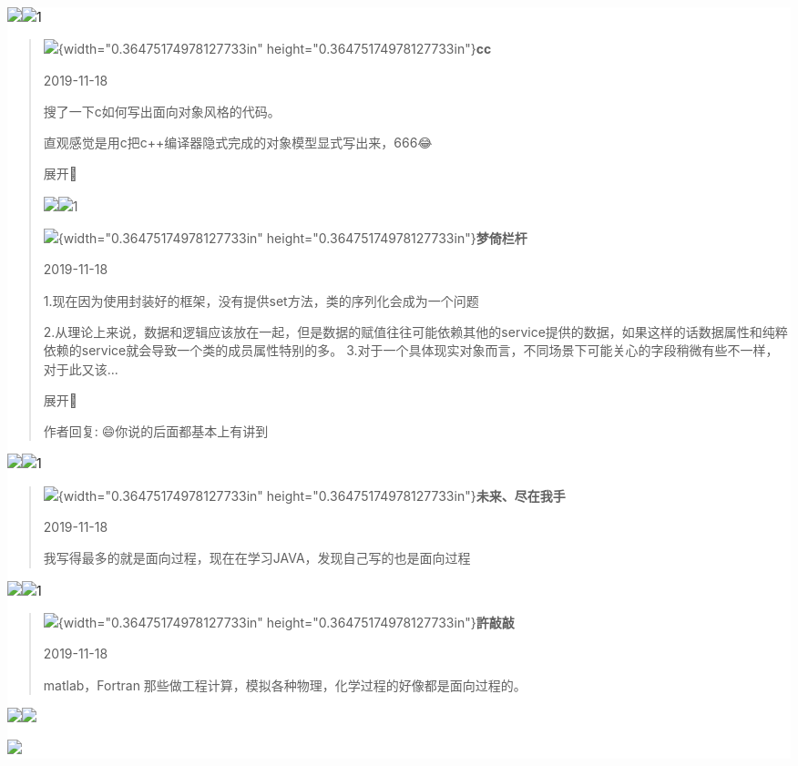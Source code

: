 ![](E:/Program/Notes/DesignPattern/设计模式之美/media/image152.png)![](E:/Program/Notes/DesignPattern/设计模式之美/media/image153.png)1

> ![](E:/Program/Notes/DesignPattern/设计模式之美/media/image170.png){width="0.36475174978127733in" height="0.36475174978127733in"}**cc**
>
> 2019-11-18
>
> 搜了一下c如何写出面向对象风格的代码。
>
> 直观感觉是用c把c++编译器隐式完成的对象模型显式写出来，666😂
>
> 展开
>
> ![](E:/Program/Notes/DesignPattern/设计模式之美/media/image171.png)![](E:/Program/Notes/DesignPattern/设计模式之美/media/image77.png)1
>
> ![](E:/Program/Notes/DesignPattern/设计模式之美/media/image172.png){width="0.36475174978127733in" height="0.36475174978127733in"}**梦倚栏杆**
>
> 2019-11-18
>
> 1.现在因为使用封装好的框架，没有提供set方法，类的序列化会成为一个问题
>
> 2.从理论上来说，数据和逻辑应该放在一起，但是数据的赋值往往可能依赖其他的service提供的数据，如果这样的话数据属性和纯粹依赖的service就会导致一个类的成员属性特别的多。 3.对于一个具体现实对象而言，不同场景下可能关心的字段稍微有些不一样，对于此又该...
>
> 展开
>
> 作者回复: 😄你说的后面都基本上有讲到

![](E:/Program/Notes/DesignPattern/设计模式之美/media/image173.png)![](E:/Program/Notes/DesignPattern/设计模式之美/media/image82.png)1

> ![](E:/Program/Notes/DesignPattern/设计模式之美/media/image174.png){width="0.36475174978127733in" height="0.36475174978127733in"}**未来、尽在我手**
>
> 2019-11-18
>
> 我写得最多的就是面向过程，现在在学习JAVA，发现自己写的也是面向过程

![](E:/Program/Notes/DesignPattern/设计模式之美/media/image173.png)![](E:/Program/Notes/DesignPattern/设计模式之美/media/image82.png)1

> ![](E:/Program/Notes/DesignPattern/设计模式之美/media/image175.png){width="0.36475174978127733in" height="0.36475174978127733in"}**許敲敲**
>
> 2019-11-18
>
> matlab，Fortran 那些做工程计算，模拟各种物理，化学过程的好像都是面向过程的。

![](E:/Program/Notes/DesignPattern/设计模式之美/media/image176.png)![](E:/Program/Notes/DesignPattern/设计模式之美/media/image82.png)

![](media/image1.png)